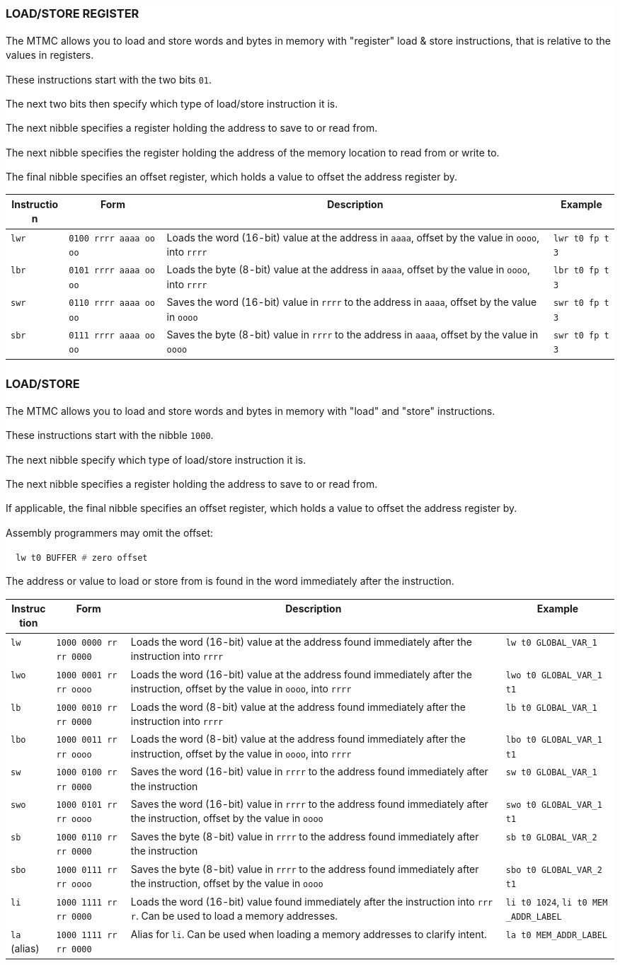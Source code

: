 ### LOAD/STORE REGISTER

The MTMC allows you to load and store words and bytes in memory with "register" load & store instructions, that is
relative to the values in registers.

These instructions start with the two bits `01`.

The next two bits then specify which type of load/store instruction it is.

The next nibble specifies a register holding the address to save to or read from.

The next nibble specifies the register holding the address of the memory location to read from or write to.

The final nibble specifies an offset register, which holds a value to offset the address register by.

| Instruction | Form                  | Description                                                                                        | Example        |
|-------------|-----------------------|----------------------------------------------------------------------------------------------------|----------------|
| `lwr`       | `0100 rrrr aaaa oooo` | Loads the word (16-bit) value at the address in `aaaa`, offset by the value in `oooo`, into `rrrr` | `lwr t0 fp t3` |
| `lbr`       | `0101 rrrr aaaa oooo` | Loads the byte (8-bit) value at the address in `aaaa`, offset by the value in `oooo`, into `rrrr`  | `lbr t0 fp t3` |
| `swr`       | `0110 rrrr aaaa oooo` | Saves the word (16-bit) value in `rrrr` to the address in `aaaa`, offset by the value in `oooo`    | `swr t0 fp t3` |
| `sbr`       | `0111 rrrr aaaa oooo` | Saves the byte (8-bit) value in `rrrr` to the address in `aaaa`, offset by the value in `oooo`     | `swr t0 fp t3` |

### LOAD/STORE

The MTMC allows you to load and store words and bytes in memory with "load" and "store" instructions.

These instructions start with the nibble `1000`.

The next nibble specify which type of load/store instruction it is.

The next nibble specifies a register holding the address to save to or read from.

If applicable, the final nibble specifies an offset register, which holds a value to offset the address register by.

Assembly programmers may omit the offset:

```asm
  lw t0 BUFFER # zero offset
```

The address or value to load or store from is found in the word immediately after the instruction.

| Instruction  | Form                  | Description                                                                                                                      | Example                              |
|--------------|-----------------------|----------------------------------------------------------------------------------------------------------------------------------|--------------------------------------|
| `lw`         | `1000 0000 rrrr 0000` | Loads the word (16-bit) value at the address found immediately after the instruction into `rrrr`                                 | `lw t0 GLOBAL_VAR_1`                 |
| `lwo`        | `1000 0001 rrrr oooo` | Loads the word (16-bit) value at the address found immediately after the instruction, offset by the value in `oooo`, into `rrrr` | `lwo t0 GLOBAL_VAR_1 t1`             |
| `lb`         | `1000 0010 rrrr 0000` | Loads the word (8-bit) value at the address found immediately after the instruction into `rrrr`                                  | `lb t0 GLOBAL_VAR_1`                 |
| `lbo`        | `1000 0011 rrrr oooo` | Loads the word (8-bit) value at the address found immediately after the instruction, offset by the value in `oooo`, into `rrrr`  | `lbo t0 GLOBAL_VAR_1 t1`             |
| `sw`         | `1000 0100 rrrr 0000` | Saves the word (16-bit) value in `rrrr` to the address found immediately after the instruction                                   | `sw t0 GLOBAL_VAR_1`                 |
| `swo`        | `1000 0101 rrrr oooo` | Saves the word (16-bit) value in `rrrr` to the address found immediately after the instruction, offset by the value in `oooo`    | `swo t0 GLOBAL_VAR_1 t1`             |
| `sb`         | `1000 0110 rrrr 0000` | Saves the byte (8-bit) value in `rrrr` to the address found immediately after the instruction                                    | `sb t0 GLOBAL_VAR_2`                 |
| `sbo`        | `1000 0111 rrrr oooo` | Saves the byte (8-bit) value in `rrrr` to the address found immediately after the instruction, offset by the value in `oooo`     | `sbo t0 GLOBAL_VAR_2 t1`             |
| `li`         | `1000 1111 rrrr 0000` | Loads the word (16-bit) value found immediately after the instruction into `rrrr`. Can be used to load a memory addresses.       | `li t0 1024`, `li t0 MEM_ADDR_LABEL` |
| `la` (alias) | `1000 1111 rrrr 0000` | Alias for `li`. Can be used when loading a memory addresses to clarify intent.                                                   | `la t0 MEM_ADDR_LABEL`               |
